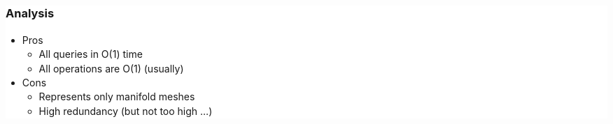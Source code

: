 
### Analysis

* Pros
	* All queries in O(1) time
	* All operations are O(1) (usually)
* Cons
	* Represents only manifold meshes
	* High redundancy (but not too high …)  
